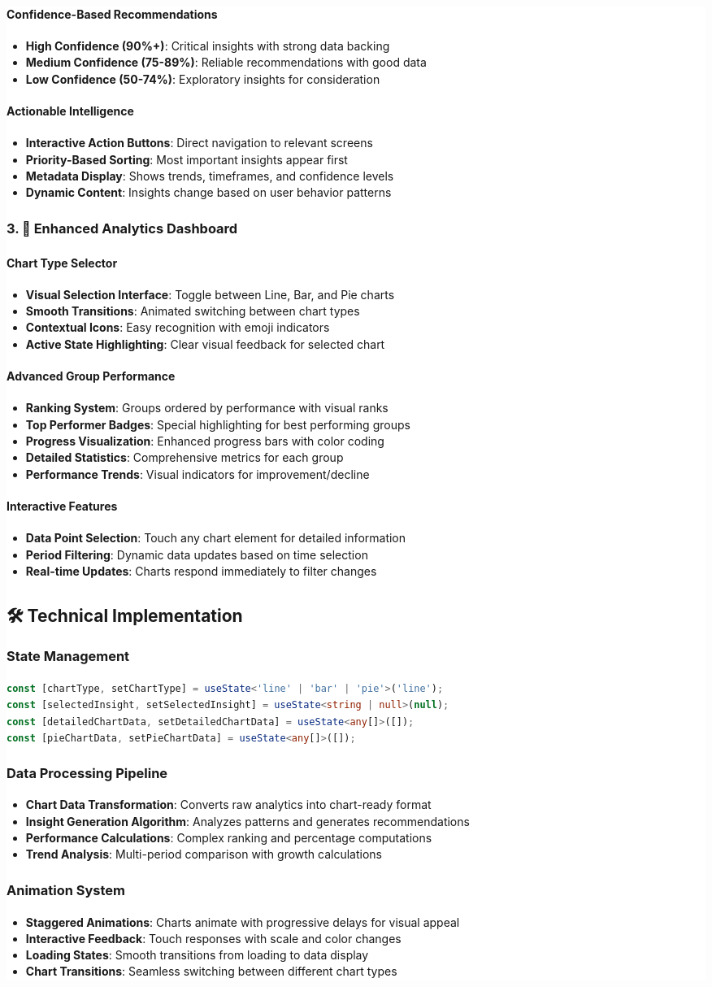 #### **Confidence-Based Recommendations**
- **High Confidence (90%+)**: Critical insights with strong data backing
- **Medium Confidence (75-89%)**: Reliable recommendations with good data
- **Low Confidence (50-74%)**: Exploratory insights for consideration

#### **Actionable Intelligence**
- **Interactive Action Buttons**: Direct navigation to relevant screens
- **Priority-Based Sorting**: Most important insights appear first
- **Metadata Display**: Shows trends, timeframes, and confidence levels
- **Dynamic Content**: Insights change based on user behavior patterns

### 3. 🎯 Enhanced Analytics Dashboard

#### **Chart Type Selector**
- **Visual Selection Interface**: Toggle between Line, Bar, and Pie charts
- **Smooth Transitions**: Animated switching between chart types
- **Contextual Icons**: Easy recognition with emoji indicators
- **Active State Highlighting**: Clear visual feedback for selected chart

#### **Advanced Group Performance**
- **Ranking System**: Groups ordered by performance with visual ranks
- **Top Performer Badges**: Special highlighting for best performing groups
- **Progress Visualization**: Enhanced progress bars with color coding
- **Detailed Statistics**: Comprehensive metrics for each group
- **Performance Trends**: Visual indicators for improvement/decline

#### **Interactive Features**
- **Data Point Selection**: Touch any chart element for detailed information
- **Period Filtering**: Dynamic data updates based on time selection
- **Real-time Updates**: Charts respond immediately to filter changes

## 🛠 Technical Implementation

### **State Management**
```typescript
const [chartType, setChartType] = useState<'line' | 'bar' | 'pie'>('line');
const [selectedInsight, setSelectedInsight] = useState<string | null>(null);
const [detailedChartData, setDetailedChartData] = useState<any[]>([]);
const [pieChartData, setPieChartData] = useState<any[]>([]);
```

### **Data Processing Pipeline**
- **Chart Data Transformation**: Converts raw analytics into chart-ready format
- **Insight Generation Algorithm**: Analyzes patterns and generates recommendations
- **Performance Calculations**: Complex ranking and percentage computations
- **Trend Analysis**: Multi-period comparison with growth calculations

### **Animation System**
- **Staggered Animations**: Charts animate with progressive delays for visual appeal
- **Interactive Feedback**: Touch responses with scale and color changes
- **Loading States**: Smooth transitions from loading to data display
- **Chart Transitions**: Seamless switching between different chart types
